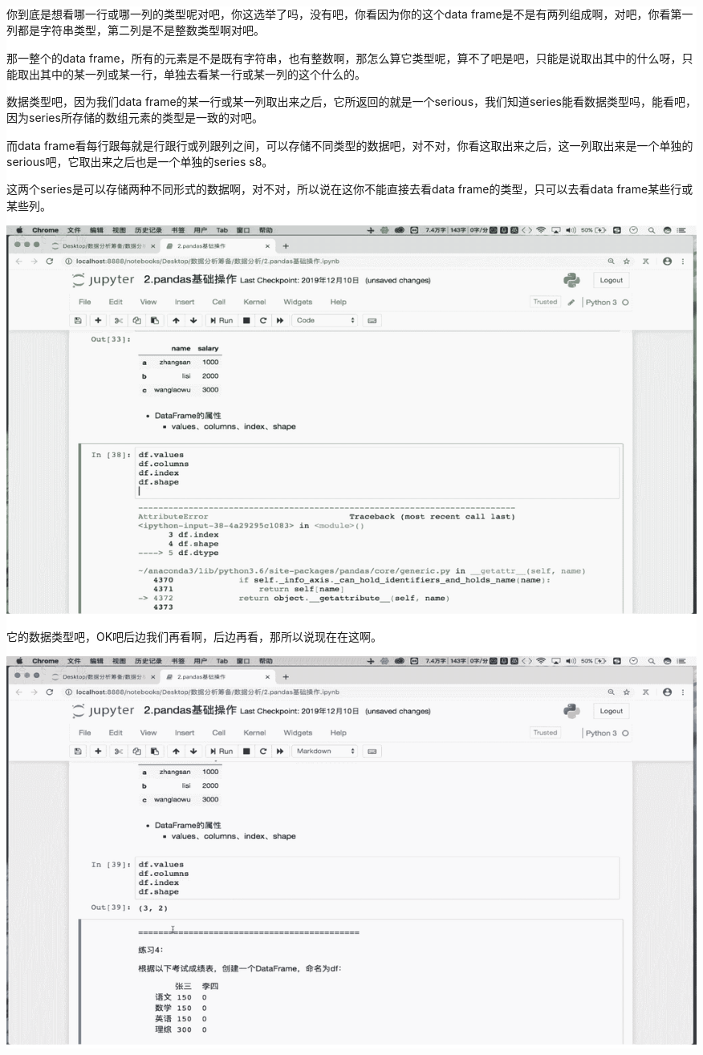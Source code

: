你到底是想看哪一行或哪一列的类型呢对吧，你这选举了吗，没有吧，你看因为你的这个data frame是不是有两列组成啊，对吧，你看第一列都是字符串类型，第二列是不是整数类型啊对吧。

那一整个的data frame，所有的元素是不是既有字符串，也有整数啊，那怎么算它类型呢，算不了吧是吧，只能是说取出其中的什么呀，只能取出其中的某一列或某一行，单独去看某一行或某一列的这个什么的。

数据类型吧，因为我们data frame的某一行或某一列取出来之后，它所返回的就是一个serious，我们知道series能看数据类型吗，能看吧，因为series所存储的数组元素的类型是一致的对吧。

而data frame看每行跟每就是行跟行或列跟列之间，可以存储不同类型的数据吧，对不对，你看这取出来之后，这一列取出来是一个单独的serious吧，它取出来之后也是一个单独的series s8。

这两个series是可以存储两种不同形式的数据啊，对不对，所以说在这你不能直接去看data frame的类型，只可以去看data frame某些行或某些列。



![](img/7748945b1156f72c7e698a9e4536111e_52.png)

它的数据类型吧，OK吧后边我们再看啊，后边再看，那所以说现在在这啊。

![](img/7748945b1156f72c7e698a9e4536111e_54.png)
